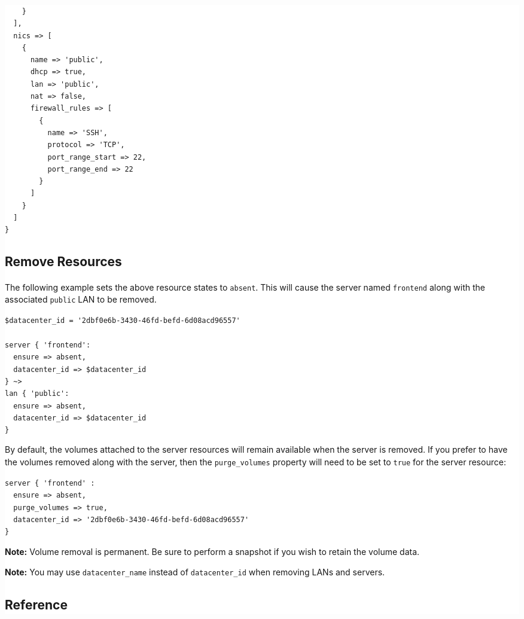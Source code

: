         }
      ],
      nics => [
        {
          name => 'public',
          dhcp => true,
          lan => 'public',
          nat => false,
          firewall_rules => [
            {
              name => 'SSH',
              protocol => 'TCP',
              port_range_start => 22,
              port_range_end => 22
            }
          ]
        }
      ]
    }

## Remove Resources

The following example sets the above resource states to `absent`. This will cause the server named `frontend` along with the associated `public` LAN to be removed.

    $datacenter_id = '2dbf0e6b-3430-46fd-befd-6d08acd96557'

    server { 'frontend':
      ensure => absent,
      datacenter_id => $datacenter_id
    } ~>
    lan { 'public':
      ensure => absent,
      datacenter_id => $datacenter_id
    }

By default, the volumes attached to the server resources will remain available when the server is removed. If you prefer to have the volumes removed along with the server, then the `purge_volumes` property will need to be set to `true` for the server resource:

    server { 'frontend' :
      ensure => absent,
      purge_volumes => true,
      datacenter_id => '2dbf0e6b-3430-46fd-befd-6d08acd96557'
    }

**Note:** Volume removal is permanent. Be sure to perform a snapshot if you wish to retain the volume data.

**Note:** You may use `datacenter_name` instead of `datacenter_id` when removing LANs and servers.

## Reference
